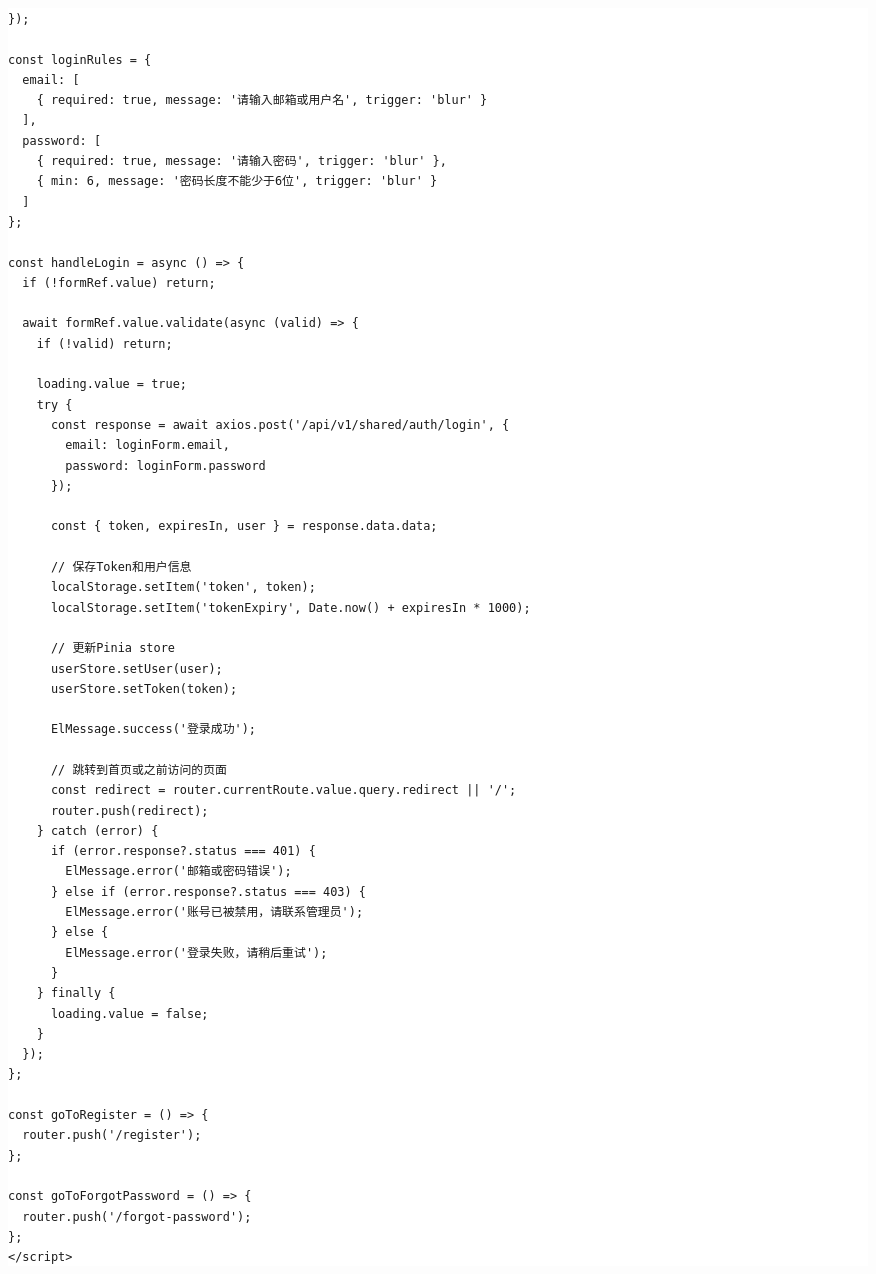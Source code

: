 ```vue
});

const loginRules = {
  email: [
    { required: true, message: '请输入邮箱或用户名', trigger: 'blur' }
  ],
  password: [
    { required: true, message: '请输入密码', trigger: 'blur' },
    { min: 6, message: '密码长度不能少于6位', trigger: 'blur' }
  ]
};

const handleLogin = async () => {
  if (!formRef.value) return;
  
  await formRef.value.validate(async (valid) => {
    if (!valid) return;
    
    loading.value = true;
    try {
      const response = await axios.post('/api/v1/shared/auth/login', {
        email: loginForm.email,
        password: loginForm.password
      });
      
      const { token, expiresIn, user } = response.data.data;
      
      // 保存Token和用户信息
      localStorage.setItem('token', token);
      localStorage.setItem('tokenExpiry', Date.now() + expiresIn * 1000);
      
      // 更新Pinia store
      userStore.setUser(user);
      userStore.setToken(token);
      
      ElMessage.success('登录成功');
      
      // 跳转到首页或之前访问的页面
      const redirect = router.currentRoute.value.query.redirect || '/';
      router.push(redirect);
    } catch (error) {
      if (error.response?.status === 401) {
        ElMessage.error('邮箱或密码错误');
      } else if (error.response?.status === 403) {
        ElMessage.error('账号已被禁用，请联系管理员');
      } else {
        ElMessage.error('登录失败，请稍后重试');
      }
    } finally {
      loading.value = false;
    }
  });
};

const goToRegister = () => {
  router.push('/register');
};

const goToForgotPassword = () => {
  router.push('/forgot-password');
};
</script>

```